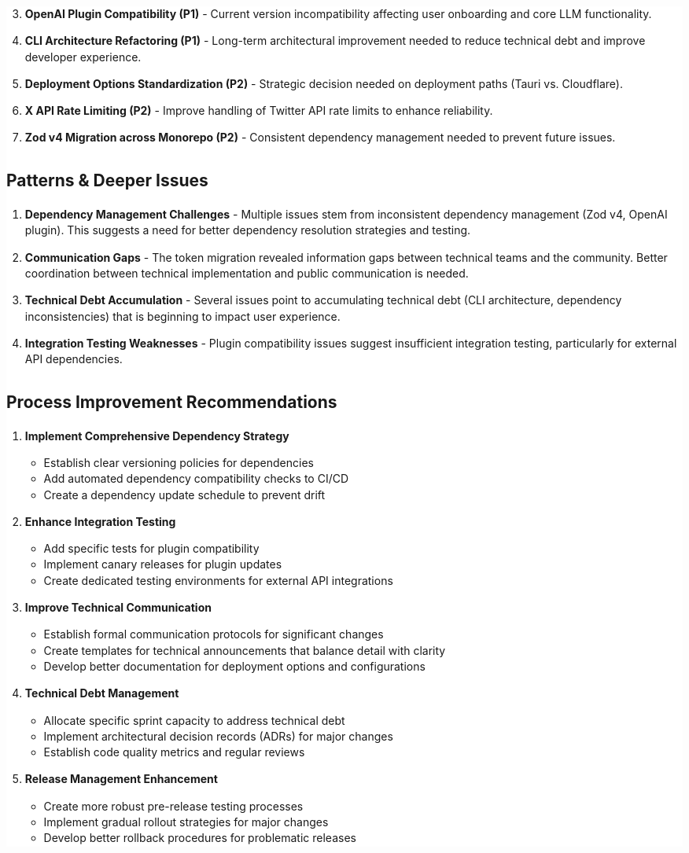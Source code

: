 3. **OpenAI Plugin Compatibility (P1)** - Current version incompatibility affecting user onboarding and core LLM functionality.

4. **CLI Architecture Refactoring (P1)** - Long-term architectural improvement needed to reduce technical debt and improve developer experience.

5. **Deployment Options Standardization (P2)** - Strategic decision needed on deployment paths (Tauri vs. Cloudflare).

6. **X API Rate Limiting (P2)** - Improve handling of Twitter API rate limits to enhance reliability.

7. **Zod v4 Migration across Monorepo (P2)** - Consistent dependency management needed to prevent future issues.

## Patterns & Deeper Issues

1. **Dependency Management Challenges** - Multiple issues stem from inconsistent dependency management (Zod v4, OpenAI plugin). This suggests a need for better dependency resolution strategies and testing.

2. **Communication Gaps** - The token migration revealed information gaps between technical teams and the community. Better coordination between technical implementation and public communication is needed.

3. **Technical Debt Accumulation** - Several issues point to accumulating technical debt (CLI architecture, dependency inconsistencies) that is beginning to impact user experience.

4. **Integration Testing Weaknesses** - Plugin compatibility issues suggest insufficient integration testing, particularly for external API dependencies.

## Process Improvement Recommendations

1. **Implement Comprehensive Dependency Strategy**
   - Establish clear versioning policies for dependencies
   - Add automated dependency compatibility checks to CI/CD
   - Create a dependency update schedule to prevent drift

2. **Enhance Integration Testing**
   - Add specific tests for plugin compatibility
   - Implement canary releases for plugin updates
   - Create dedicated testing environments for external API integrations

3. **Improve Technical Communication**
   - Establish formal communication protocols for significant changes
   - Create templates for technical announcements that balance detail with clarity
   - Develop better documentation for deployment options and configurations

4. **Technical Debt Management**
   - Allocate specific sprint capacity to address technical debt
   - Implement architectural decision records (ADRs) for major changes
   - Establish code quality metrics and regular reviews

5. **Release Management Enhancement**
   - Create more robust pre-release testing processes
   - Implement gradual rollout strategies for major changes
   - Develop better rollback procedures for problematic releases